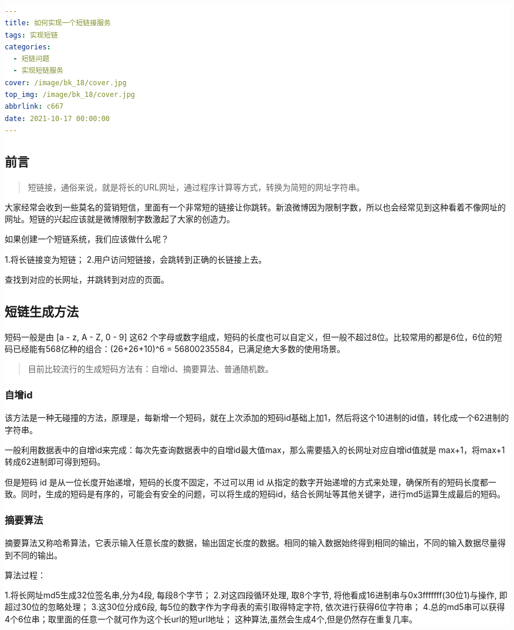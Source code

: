 ```yaml
---
title: 如何实现一个短链接服务
tags: 实现短链
categories:
  - 短链问题
  - 实现短链服务
cover: /image/bk_18/cover.jpg
top_img: /image/bk_18/cover.jpg
abbrlink: c667
date: 2021-10-17 00:00:00
---
```


## 前言

>短链接，通俗来说，就是将长的URL网址，通过程序计算等方式，转换为简短的网址字符串。


大家经常会收到一些莫名的营销短信，里面有一个非常短的链接让你跳转。新浪微博因为限制字数，所以也会经常见到这种看着不像网址的网址。短链的兴起应该就是微博限制字数激起了大家的创造力。

如果创建一个短链系统，我们应该做什么呢？


1.将长链接变为短链；
2.用户访问短链接，会跳转到正确的长链接上去。


查找到对应的长网址，并跳转到对应的页面。


## 短链生成方法
短码一般是由 [a - z, A - Z, 0 - 9] 这62 个字母或数字组成，短码的长度也可以自定义，但一般不超过8位。比较常用的都是6位，6位的短码已经能有568亿种的组合：(26+26+10)^6 = 56800235584，已满足绝大多数的使用场景。

>目前比较流行的生成短码方法有：自增id、摘要算法、普通随机数。

### 自增id

该方法是一种无碰撞的方法，原理是，每新增一个短码，就在上次添加的短码id基础上加1，然后将这个10进制的id值，转化成一个62进制的字符串。

一般利用数据表中的自增id来完成：每次先查询数据表中的自增id最大值max，那么需要插入的长网址对应自增id值就是 max+1，将max+1转成62进制即可得到短码。

但是短码 id 是从一位长度开始递增，短码的长度不固定，不过可以用 id 从指定的数字开始递增的方式来处理，确保所有的短码长度都一致。同时，生成的短码是有序的，可能会有安全的问题，可以将生成的短码id，结合长网址等其他关键字，进行md5运算生成最后的短码。

### 摘要算法
摘要算法又称哈希算法，它表示输入任意长度的数据，输出固定长度的数据。相同的输入数据始终得到相同的输出，不同的输入数据尽量得到不同的输出。

算法过程：

1.将长网址md5生成32位签名串,分为4段, 每段8个字节；
2.对这四段循环处理, 取8个字节, 将他看成16进制串与0x3fffffff(30位1)与操作, 即超过30位的忽略处理；
3.这30位分成6段, 每5位的数字作为字母表的索引取得特定字符, 依次进行获得6位字符串；
4.总的md5串可以获得4个6位串；取里面的任意一个就可作为这个长url的短url地址；
这种算法,虽然会生成4个,但是仍然存在重复几率。
